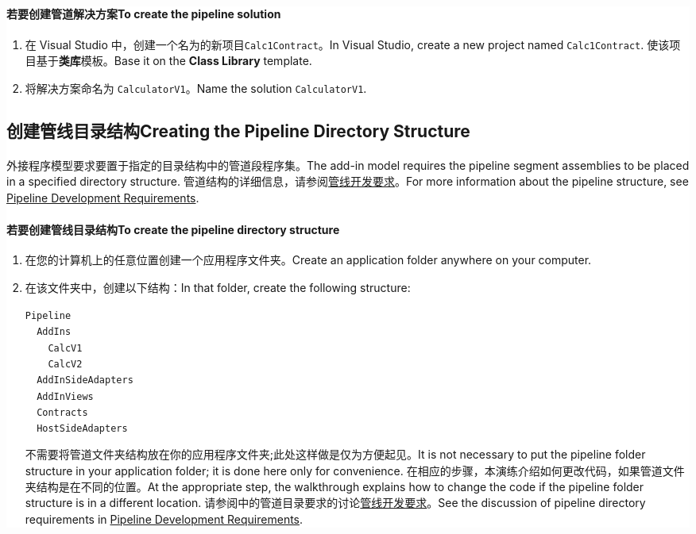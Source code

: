 #### <a name="to-create-the-pipeline-solution"></a><span data-ttu-id="0eee1-126">若要创建管道解决方案</span><span class="sxs-lookup"><span data-stu-id="0eee1-126">To create the pipeline solution</span></span>  
  
1.  <span data-ttu-id="0eee1-127">在 Visual Studio 中，创建一个名为的新项目`Calc1Contract`。</span><span class="sxs-lookup"><span data-stu-id="0eee1-127">In Visual Studio, create a new project named `Calc1Contract`.</span></span> <span data-ttu-id="0eee1-128">使该项目基于**类库**模板。</span><span class="sxs-lookup"><span data-stu-id="0eee1-128">Base it on the **Class Library** template.</span></span>  
  
2.  <span data-ttu-id="0eee1-129">将解决方案命名为 `CalculatorV1`。</span><span class="sxs-lookup"><span data-stu-id="0eee1-129">Name the solution `CalculatorV1`.</span></span>  
  
## <a name="creating-the-pipeline-directory-structure"></a><span data-ttu-id="0eee1-130">创建管线目录结构</span><span class="sxs-lookup"><span data-stu-id="0eee1-130">Creating the Pipeline Directory Structure</span></span>  
 <span data-ttu-id="0eee1-131">外接程序模型要求要置于指定的目录结构中的管道段程序集。</span><span class="sxs-lookup"><span data-stu-id="0eee1-131">The add-in model requires the pipeline segment assemblies to be placed in a specified directory structure.</span></span> <span data-ttu-id="0eee1-132">管道结构的详细信息，请参阅[管线开发要求](https://msdn.microsoft.com/library/ef9fa986-e80b-43e1-868b-247f4c1d9da5)。</span><span class="sxs-lookup"><span data-stu-id="0eee1-132">For more information about the pipeline structure, see [Pipeline Development Requirements](https://msdn.microsoft.com/library/ef9fa986-e80b-43e1-868b-247f4c1d9da5).</span></span>  
  
#### <a name="to-create-the-pipeline-directory-structure"></a><span data-ttu-id="0eee1-133">若要创建管线目录结构</span><span class="sxs-lookup"><span data-stu-id="0eee1-133">To create the pipeline directory structure</span></span>  
  
1.  <span data-ttu-id="0eee1-134">在您的计算机上的任意位置创建一个应用程序文件夹。</span><span class="sxs-lookup"><span data-stu-id="0eee1-134">Create an application folder anywhere on your computer.</span></span>  
  
2.  <span data-ttu-id="0eee1-135">在该文件夹中，创建以下结构：</span><span class="sxs-lookup"><span data-stu-id="0eee1-135">In that folder, create the following structure:</span></span>  
  
    ```  
    Pipeline  
      AddIns  
        CalcV1  
        CalcV2  
      AddInSideAdapters  
      AddInViews  
      Contracts  
      HostSideAdapters  
    ```  
  
     <span data-ttu-id="0eee1-136">不需要将管道文件夹结构放在你的应用程序文件夹;此处这样做是仅为方便起见。</span><span class="sxs-lookup"><span data-stu-id="0eee1-136">It is not necessary to put the pipeline folder structure in your application folder; it is done here only for convenience.</span></span> <span data-ttu-id="0eee1-137">在相应的步骤，本演练介绍如何更改代码，如果管道文件夹结构是在不同的位置。</span><span class="sxs-lookup"><span data-stu-id="0eee1-137">At the appropriate step, the walkthrough explains how to change the code if the pipeline folder structure is in a different location.</span></span> <span data-ttu-id="0eee1-138">请参阅中的管道目录要求的讨论[管线开发要求](https://msdn.microsoft.com/library/ef9fa986-e80b-43e1-868b-247f4c1d9da5)。</span><span class="sxs-lookup"><span data-stu-id="0eee1-138">See the discussion of pipeline directory requirements in [Pipeline Development Requirements](https://msdn.microsoft.com/library/ef9fa986-e80b-43e1-868b-247f4c1d9da5).</span></span>  
  